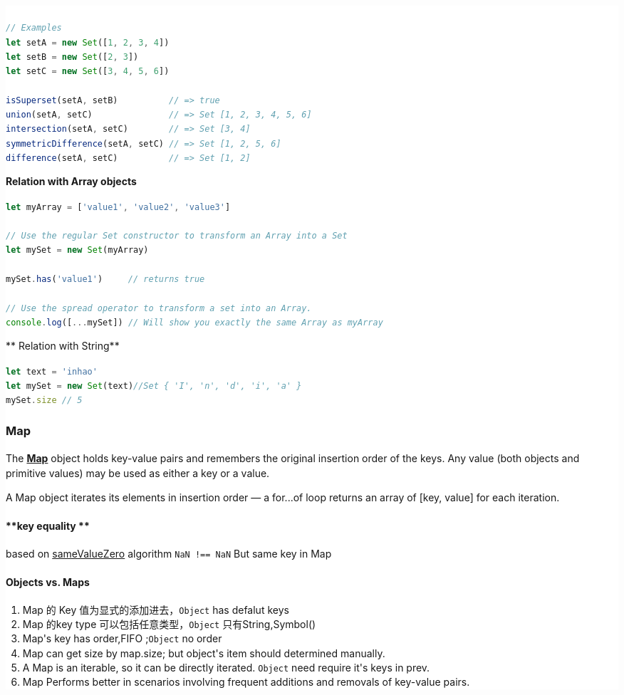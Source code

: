 ```javascript

// Examples
let setA = new Set([1, 2, 3, 4])
let setB = new Set([2, 3])
let setC = new Set([3, 4, 5, 6])

isSuperset(setA, setB)          // => true
union(setA, setC)               // => Set [1, 2, 3, 4, 5, 6]
intersection(setA, setC)        // => Set [3, 4]
symmetricDifference(setA, setC) // => Set [1, 2, 5, 6]
difference(setA, setC)          // => Set [1, 2]
```

**Relation with Array objects**
```javascript
let myArray = ['value1', 'value2', 'value3']

// Use the regular Set constructor to transform an Array into a Set
let mySet = new Set(myArray)

mySet.has('value1')     // returns true

// Use the spread operator to transform a set into an Array.
console.log([...mySet]) // Will show you exactly the same Array as myArray
```

** Relation with String** 
```javascript
let text = 'inhao'
let mySet = new Set(text)//Set { 'I', 'n', 'd', 'i', 'a' }
mySet.size // 5
```


### Map
The [**Map**](https://developer.mozilla.org/en-US/docs/Web/JavaScript/Reference/Global_Objects/Map) object holds key-value pairs and remembers the original insertion order of the keys. Any value (both objects and primitive values) may be used as either a key or a value.



A Map object iterates its elements in insertion order — a for...of loop returns an array of [key, value] for each iteration.

#### **key equality **

based on  [sameValueZero](https://developer.mozilla.org/en-US/docs/Web/JavaScript/Equality_comparisons_and_sameness#Same-value-zero_equality) algorithm
`NaN !== NaN` But same key in Map

#### Objects vs. Maps

1. Map 的 Key 值为显式的添加进去，`Object` has defalut keys 
2. Map 的key type 可以包括任意类型，`Object` 只有String,Symbol()
3. Map's key has order,FIFO ;`Object` no order
4. Map can get size by map.size; but object's item should determined manually.
5. A Map is an iterable, so it can be directly iterated. `Object` need require it's keys in prev.
6. Map Performs better in scenarios involving frequent additions and removals of key-value pairs.
